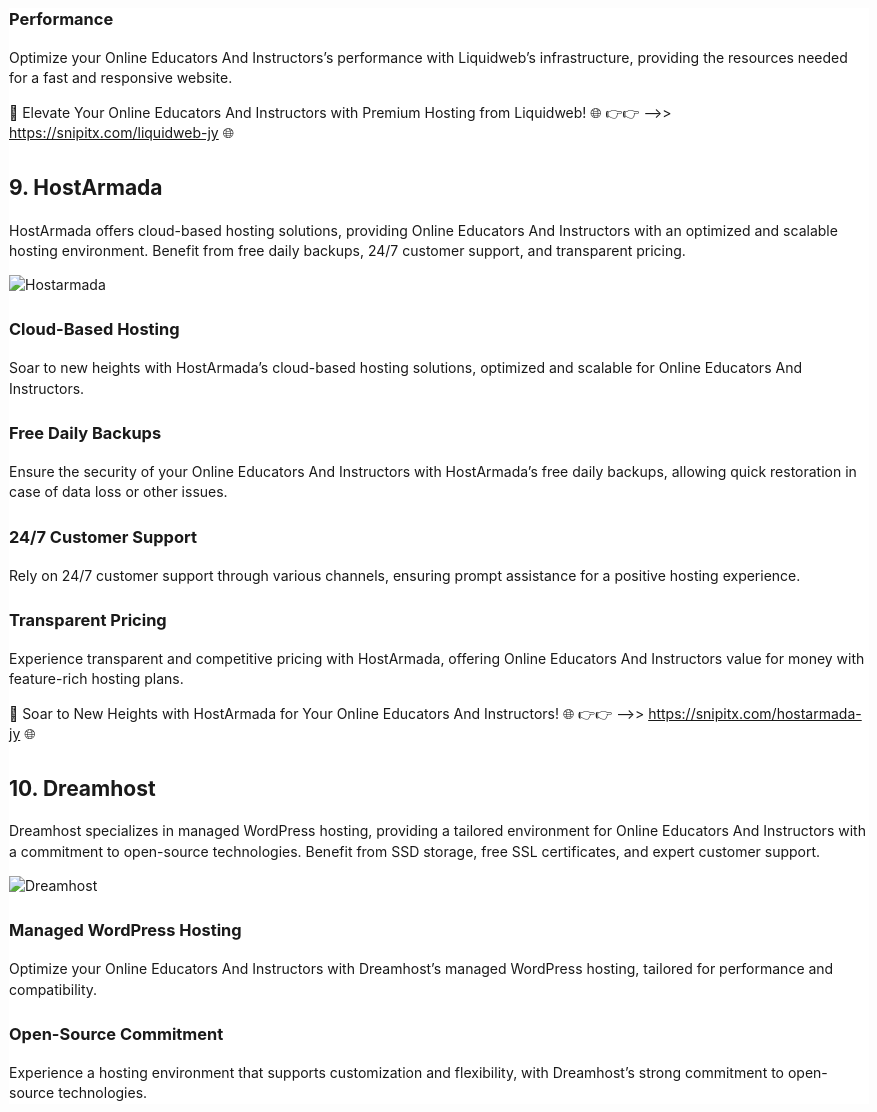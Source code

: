 ### Performance
Optimize your Online Educators And Instructors’s performance with Liquidweb’s infrastructure, providing the resources needed for a fast and responsive website.

🚀 Elevate Your Online Educators And Instructors with Premium Hosting from Liquidweb! 🌐
👉👉 -->> https://snipitx.com/liquidweb-jy 🌐

## 9. HostArmada

HostArmada offers cloud-based hosting solutions, providing Online Educators And Instructors with an optimized and scalable hosting environment. Benefit from free daily backups, 24/7 customer support, and transparent pricing.

![Hostarmada](https://i.imgur.com/KFbdf3o.jpeg "Hostarmada Hosting")

### Cloud-Based Hosting
Soar to new heights with HostArmada’s cloud-based hosting solutions, optimized and scalable for Online Educators And Instructors.

### Free Daily Backups
Ensure the security of your Online Educators And Instructors with HostArmada’s free daily backups, allowing quick restoration in case of data loss or other issues.

### 24/7 Customer Support
Rely on 24/7 customer support through various channels, ensuring prompt assistance for a positive hosting experience.

### Transparent Pricing
Experience transparent and competitive pricing with HostArmada, offering Online Educators And Instructors value for money with feature-rich hosting plans.

🚀 Soar to New Heights with HostArmada for Your Online Educators And Instructors! 🌐
👉👉 -->> https://snipitx.com/hostarmada-jy 🌐

## 10. Dreamhost

Dreamhost specializes in managed WordPress hosting, providing a tailored environment for Online Educators And Instructors with a commitment to open-source technologies. Benefit from SSD storage, free SSL certificates, and expert customer support.

![Dreamhost](https://i.imgur.com/rXIg8ip.jpeg "Dreamhost Hosting")

### Managed WordPress Hosting
Optimize your Online Educators And Instructors with Dreamhost’s managed WordPress hosting, tailored for performance and compatibility.

### Open-Source Commitment
Experience a hosting environment that supports customization and flexibility, with Dreamhost’s strong commitment to open-source technologies.
